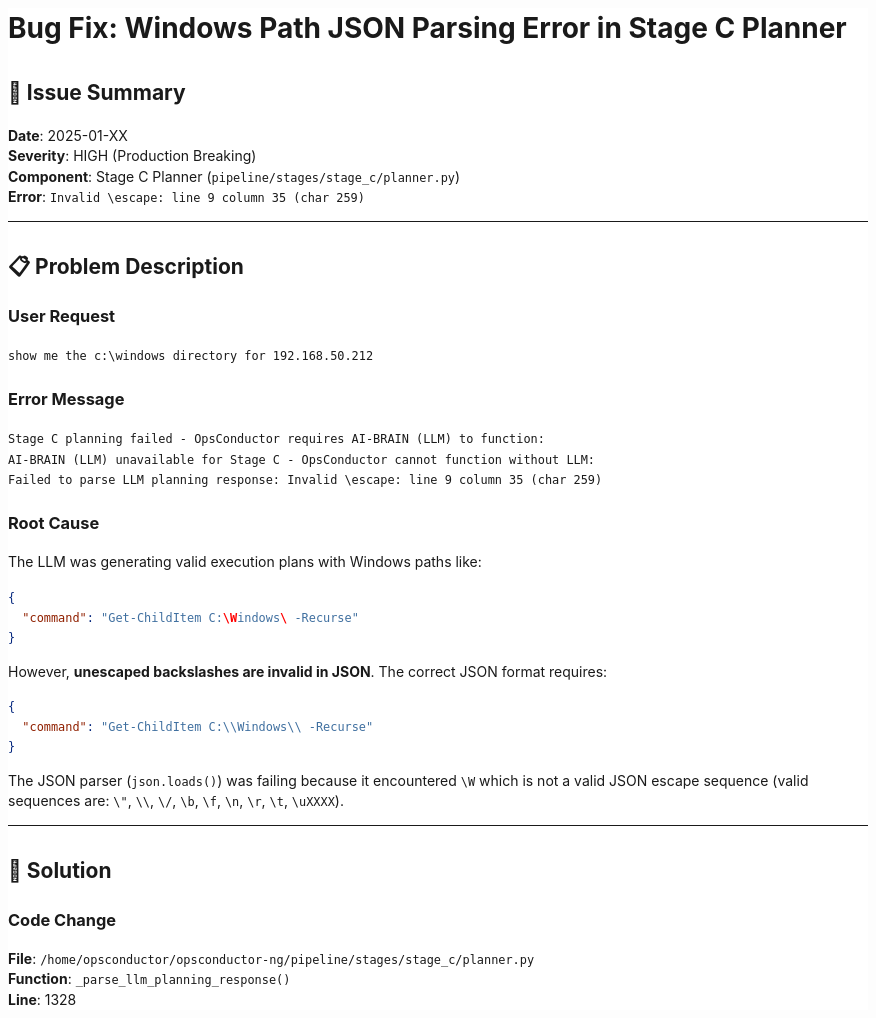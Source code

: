 # Bug Fix: Windows Path JSON Parsing Error in Stage C Planner

## 🐛 **Issue Summary**

**Date**: 2025-01-XX  
**Severity**: HIGH (Production Breaking)  
**Component**: Stage C Planner (`pipeline/stages/stage_c/planner.py`)  
**Error**: `Invalid \escape: line 9 column 35 (char 259)`

---

## 📋 **Problem Description**

### User Request
```
show me the c:\windows directory for 192.168.50.212
```

### Error Message
```
Stage C planning failed - OpsConductor requires AI-BRAIN (LLM) to function: 
AI-BRAIN (LLM) unavailable for Stage C - OpsConductor cannot function without LLM: 
Failed to parse LLM planning response: Invalid \escape: line 9 column 35 (char 259)
```

### Root Cause
The LLM was generating valid execution plans with Windows paths like:
```json
{
  "command": "Get-ChildItem C:\Windows\ -Recurse"
}
```

However, **unescaped backslashes are invalid in JSON**. The correct JSON format requires:
```json
{
  "command": "Get-ChildItem C:\\Windows\\ -Recurse"
}
```

The JSON parser (`json.loads()`) was failing because it encountered `\W` which is not a valid JSON escape sequence (valid sequences are: `\"`, `\\`, `\/`, `\b`, `\f`, `\n`, `\r`, `\t`, `\uXXXX`).

---

## 🔧 **Solution**

### Code Change
**File**: `/home/opsconductor/opsconductor-ng/pipeline/stages/stage_c/planner.py`  
**Function**: `_parse_llm_planning_response()`  
**Line**: 1328
